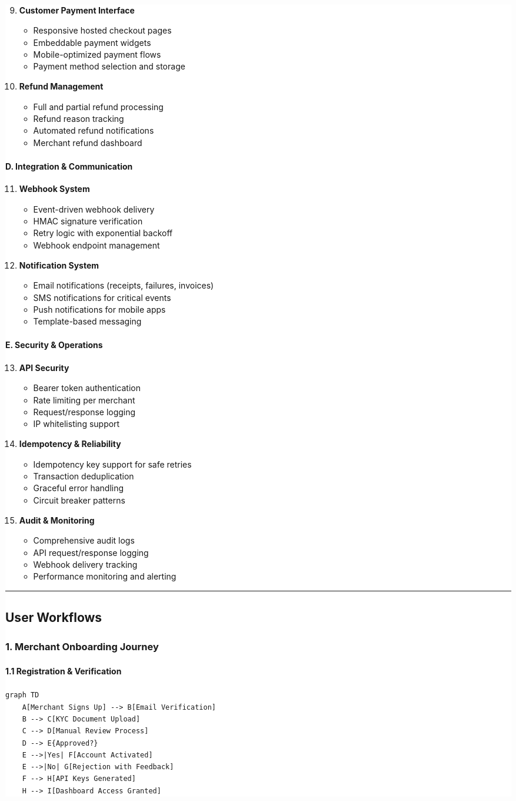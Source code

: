 9. **Customer Payment Interface**
   - Responsive hosted checkout pages
   - Embeddable payment widgets
   - Mobile-optimized payment flows
   - Payment method selection and storage

10. **Refund Management**
    - Full and partial refund processing
    - Refund reason tracking
    - Automated refund notifications
    - Merchant refund dashboard

#### D. Integration & Communication
11. **Webhook System**
    - Event-driven webhook delivery
    - HMAC signature verification
    - Retry logic with exponential backoff
    - Webhook endpoint management

12. **Notification System**
    - Email notifications (receipts, failures, invoices)
    - SMS notifications for critical events
    - Push notifications for mobile apps
    - Template-based messaging

#### E. Security & Operations
13. **API Security**
    - Bearer token authentication
    - Rate limiting per merchant
    - Request/response logging
    - IP whitelisting support

14. **Idempotency & Reliability**
    - Idempotency key support for safe retries
    - Transaction deduplication
    - Graceful error handling
    - Circuit breaker patterns

15. **Audit & Monitoring**
    - Comprehensive audit logs
    - API request/response logging
    - Webhook delivery tracking
    - Performance monitoring and alerting

---

## User Workflows

### 1. Merchant Onboarding Journey

#### 1.1 Registration & Verification
```mermaid
graph TD
    A[Merchant Signs Up] --> B[Email Verification]
    B --> C[KYC Document Upload]
    C --> D[Manual Review Process]
    D --> E{Approved?}
    E -->|Yes| F[Account Activated]
    E -->|No| G[Rejection with Feedback]
    F --> H[API Keys Generated]
    H --> I[Dashboard Access Granted]
```
